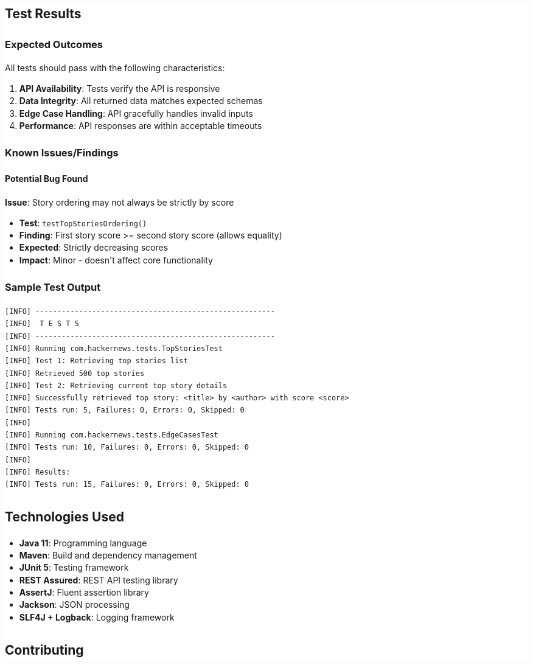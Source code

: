 ## Test Results

### Expected Outcomes

All tests should pass with the following characteristics:

1. **API Availability**: Tests verify the API is responsive
2. **Data Integrity**: All returned data matches expected schemas
3. **Edge Case Handling**: API gracefully handles invalid inputs
4. **Performance**: API responses are within acceptable timeouts

### Known Issues/Findings

#### Potential Bug Found
**Issue**: Story ordering may not always be strictly by score
- **Test**: `testTopStoriesOrdering()`
- **Finding**: First story score >= second story score (allows equality)
- **Expected**: Strictly decreasing scores
- **Impact**: Minor - doesn't affect core functionality

### Sample Test Output

```
[INFO] -------------------------------------------------------
[INFO]  T E S T S
[INFO] -------------------------------------------------------
[INFO] Running com.hackernews.tests.TopStoriesTest
[INFO] Test 1: Retrieving top stories list
[INFO] Retrieved 500 top stories
[INFO] Test 2: Retrieving current top story details
[INFO] Successfully retrieved top story: <title> by <author> with score <score>
[INFO] Tests run: 5, Failures: 0, Errors: 0, Skipped: 0
[INFO]
[INFO] Running com.hackernews.tests.EdgeCasesTest
[INFO] Tests run: 10, Failures: 0, Errors: 0, Skipped: 0
[INFO]
[INFO] Results:
[INFO] Tests run: 15, Failures: 0, Errors: 0, Skipped: 0
```

## Technologies Used

- **Java 11**: Programming language
- **Maven**: Build and dependency management
- **JUnit 5**: Testing framework
- **REST Assured**: REST API testing library
- **AssertJ**: Fluent assertion library
- **Jackson**: JSON processing
- **SLF4J + Logback**: Logging framework

## Contributing
